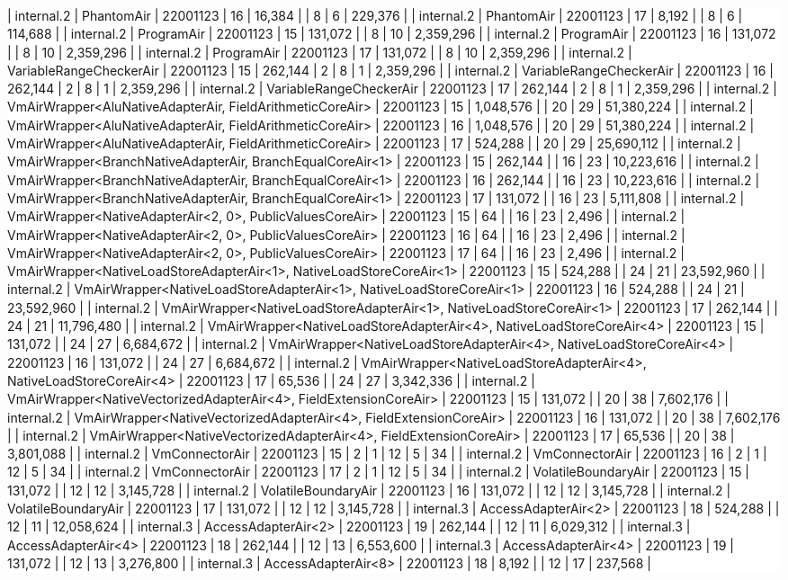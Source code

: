 | internal.2 | PhantomAir | 22001123 | 16 | 16,384 |  | 8 | 6 | 229,376 | 
| internal.2 | PhantomAir | 22001123 | 17 | 8,192 |  | 8 | 6 | 114,688 | 
| internal.2 | ProgramAir | 22001123 | 15 | 131,072 |  | 8 | 10 | 2,359,296 | 
| internal.2 | ProgramAir | 22001123 | 16 | 131,072 |  | 8 | 10 | 2,359,296 | 
| internal.2 | ProgramAir | 22001123 | 17 | 131,072 |  | 8 | 10 | 2,359,296 | 
| internal.2 | VariableRangeCheckerAir | 22001123 | 15 | 262,144 | 2 | 8 | 1 | 2,359,296 | 
| internal.2 | VariableRangeCheckerAir | 22001123 | 16 | 262,144 | 2 | 8 | 1 | 2,359,296 | 
| internal.2 | VariableRangeCheckerAir | 22001123 | 17 | 262,144 | 2 | 8 | 1 | 2,359,296 | 
| internal.2 | VmAirWrapper<AluNativeAdapterAir, FieldArithmeticCoreAir> | 22001123 | 15 | 1,048,576 |  | 20 | 29 | 51,380,224 | 
| internal.2 | VmAirWrapper<AluNativeAdapterAir, FieldArithmeticCoreAir> | 22001123 | 16 | 1,048,576 |  | 20 | 29 | 51,380,224 | 
| internal.2 | VmAirWrapper<AluNativeAdapterAir, FieldArithmeticCoreAir> | 22001123 | 17 | 524,288 |  | 20 | 29 | 25,690,112 | 
| internal.2 | VmAirWrapper<BranchNativeAdapterAir, BranchEqualCoreAir<1> | 22001123 | 15 | 262,144 |  | 16 | 23 | 10,223,616 | 
| internal.2 | VmAirWrapper<BranchNativeAdapterAir, BranchEqualCoreAir<1> | 22001123 | 16 | 262,144 |  | 16 | 23 | 10,223,616 | 
| internal.2 | VmAirWrapper<BranchNativeAdapterAir, BranchEqualCoreAir<1> | 22001123 | 17 | 131,072 |  | 16 | 23 | 5,111,808 | 
| internal.2 | VmAirWrapper<NativeAdapterAir<2, 0>, PublicValuesCoreAir> | 22001123 | 15 | 64 |  | 16 | 23 | 2,496 | 
| internal.2 | VmAirWrapper<NativeAdapterAir<2, 0>, PublicValuesCoreAir> | 22001123 | 16 | 64 |  | 16 | 23 | 2,496 | 
| internal.2 | VmAirWrapper<NativeAdapterAir<2, 0>, PublicValuesCoreAir> | 22001123 | 17 | 64 |  | 16 | 23 | 2,496 | 
| internal.2 | VmAirWrapper<NativeLoadStoreAdapterAir<1>, NativeLoadStoreCoreAir<1> | 22001123 | 15 | 524,288 |  | 24 | 21 | 23,592,960 | 
| internal.2 | VmAirWrapper<NativeLoadStoreAdapterAir<1>, NativeLoadStoreCoreAir<1> | 22001123 | 16 | 524,288 |  | 24 | 21 | 23,592,960 | 
| internal.2 | VmAirWrapper<NativeLoadStoreAdapterAir<1>, NativeLoadStoreCoreAir<1> | 22001123 | 17 | 262,144 |  | 24 | 21 | 11,796,480 | 
| internal.2 | VmAirWrapper<NativeLoadStoreAdapterAir<4>, NativeLoadStoreCoreAir<4> | 22001123 | 15 | 131,072 |  | 24 | 27 | 6,684,672 | 
| internal.2 | VmAirWrapper<NativeLoadStoreAdapterAir<4>, NativeLoadStoreCoreAir<4> | 22001123 | 16 | 131,072 |  | 24 | 27 | 6,684,672 | 
| internal.2 | VmAirWrapper<NativeLoadStoreAdapterAir<4>, NativeLoadStoreCoreAir<4> | 22001123 | 17 | 65,536 |  | 24 | 27 | 3,342,336 | 
| internal.2 | VmAirWrapper<NativeVectorizedAdapterAir<4>, FieldExtensionCoreAir> | 22001123 | 15 | 131,072 |  | 20 | 38 | 7,602,176 | 
| internal.2 | VmAirWrapper<NativeVectorizedAdapterAir<4>, FieldExtensionCoreAir> | 22001123 | 16 | 131,072 |  | 20 | 38 | 7,602,176 | 
| internal.2 | VmAirWrapper<NativeVectorizedAdapterAir<4>, FieldExtensionCoreAir> | 22001123 | 17 | 65,536 |  | 20 | 38 | 3,801,088 | 
| internal.2 | VmConnectorAir | 22001123 | 15 | 2 | 1 | 12 | 5 | 34 | 
| internal.2 | VmConnectorAir | 22001123 | 16 | 2 | 1 | 12 | 5 | 34 | 
| internal.2 | VmConnectorAir | 22001123 | 17 | 2 | 1 | 12 | 5 | 34 | 
| internal.2 | VolatileBoundaryAir | 22001123 | 15 | 131,072 |  | 12 | 12 | 3,145,728 | 
| internal.2 | VolatileBoundaryAir | 22001123 | 16 | 131,072 |  | 12 | 12 | 3,145,728 | 
| internal.2 | VolatileBoundaryAir | 22001123 | 17 | 131,072 |  | 12 | 12 | 3,145,728 | 
| internal.3 | AccessAdapterAir<2> | 22001123 | 18 | 524,288 |  | 12 | 11 | 12,058,624 | 
| internal.3 | AccessAdapterAir<2> | 22001123 | 19 | 262,144 |  | 12 | 11 | 6,029,312 | 
| internal.3 | AccessAdapterAir<4> | 22001123 | 18 | 262,144 |  | 12 | 13 | 6,553,600 | 
| internal.3 | AccessAdapterAir<4> | 22001123 | 19 | 131,072 |  | 12 | 13 | 3,276,800 | 
| internal.3 | AccessAdapterAir<8> | 22001123 | 18 | 8,192 |  | 12 | 17 | 237,568 | 